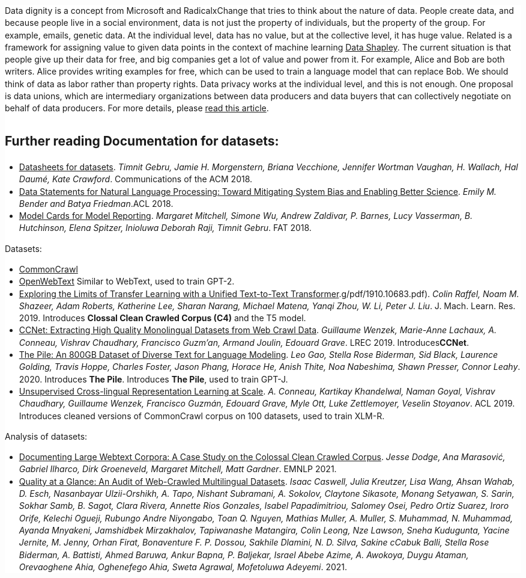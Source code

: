 ![](images/data-eco.png.png.md)

Data dignity is a concept from Microsoft and RadicalxChange that tries to think about the nature of data. People create data, and because people live in a social environment, data is not just the property of individuals, but the property of the group. For example, emails, genetic data. At the individual level, data has no value, but at the collective level, it has huge value. Related is a framework for assigning value to given data points in the context of machine learning [Data Shapley](https://arxiv.org/pdf/1904.02868.pdf). The current situation is that people give up their data for free, and big companies get a lot of value and power from it. For example, Alice and Bob are both writers. Alice provides writing examples for free, which can be used to train a language model that can replace Bob. We should think of data as labor rather than property rights. Data privacy works at the individual level, and this is not enough. One proposal is data unions, which are intermediary organizations between data producers and data buyers that can collectively negotiate on behalf of data producers. For more details, please [read this article](https://www.radicalxchange.org/media/papers/data-freedom-act.pdf).

## Further reading Documentation for datasets:

- [Datasheets for datasets](https://arxiv.org/pdf/1803.09010.pdf). _Timnit Gebru, Jamie H. Morgenstern, Briana Vecchione, Jennifer Wortman Vaughan, H. Wallach, Hal Daumé, Kate Crawford_. Communications of the ACM 2018.
- [Data Statements for Natural Language Processing: Toward Mitigating System Bias and Enabling Better Science](https://aclanthology.org/Q18-1041.pdf). _Emily M. Bender and Batya Friedman_.ACL 2018.
- [Model Cards for Model Reporting](https://arxiv.org/pdf/1810.03993.pdf). _Margaret Mitchell, Simone Wu, Andrew Zaldivar, P. Barnes, Lucy Vasserman, B. Hutchinson, Elena Spitzer, Inioluwa Deborah Raji, Timnit Gebru_. FAT 2018.

Datasets:

- [CommonCrawl](http://commoncrawl.org/)
- [OpenWebText](https://skylion007.github.io/OpenWebTextCorpus/) Similar to WebText, used to train GPT-2.
- [Exploring the Limits of Transfer Learning with a Unified Text-to-Text Transformer](https://arxiv.org/pdf/1810.03993.pdf).g/pdf/1910.10683.pdf). _Colin Raffel, Noam M. Shazeer, Adam Roberts, Katherine Lee, Sharan Narang, Michael Matena, Yanqi Zhou, W. Li, Peter J. Liu_. J. Mach. Learn. Res. 2019. Introduces **Clossal Clean Crawled Corpus (C4)** and the T5 model.
- [CCNet: Extracting High Quality Monolingual Datasets from Web Crawl Data](https://arxiv.org/pdf/1911.00359.pdf). _Guillaume Wenzek, Marie-Anne Lachaux, A. Conneau, Vishrav Chaudhary, Francisco Guzm’an, Armand Joulin, Edouard Grave_. LREC 2019. Introduces**CCNet**.
- [The Pile: An 800GB Dataset of Diverse Text for Language Modeling](https://arxiv.org/pdf/2101.00027.pdf). _Leo Gao, Stella Rose Biderman, Sid Black, Laurence Golding, Travis Hoppe, Charles Foster, Jason Phang, Horace He, Anish Thite, Noa Nabeshima, Shawn Presser, Connor Leahy_. 2020. Introduces **The Pile**. Introduces **The Pile**, used to train GPT-J.
- [Unsupervised Cross-lingual Representation Learning at Scale](https://arxiv.org/pdf/1911.02116.pdf). _A. Conneau, Kartikay Khandelwal, Naman Goyal, Vishrav Chaudhary, Guillaume Wenzek, Francisco Guzmán, Edouard Grave, Myle Ott, Luke Zettlemoyer, Veselin Stoyanov_. ACL 2019. Introduces cleaned versions of CommonCrawl corpus on 100 datasets, used to train XLM-R.

Analysis of datasets:

- [Documenting Large Webtext Corpora: A Case Study on the Colossal Clean Crawled Corpus](https://arxiv.org/pdf/2104.08758.pdf). _Jesse Dodge, Ana Marasović, Gabriel Ilharco, Dirk Groeneveld, Margaret Mitchell, Matt Gardner_. EMNLP 2021.
- [Quality at a Glance: An Audit of Web-Crawled Multilingual Datasets](https://arxiv.org/pdf/2103.12028.pdf). _Isaac Caswell, Julia Kreutzer, Lisa Wang, Ahsan Wahab, D. Esch, Nasanbayar Ulzii-Orshikh, A. Tapo, Nishant Subramani, A. Sokolov, Claytone Sikasote, Monang Setyawan, S. Sarin, Sokhar Samb, B. Sagot, Clara Rivera, Annette Rios Gonzales, Isabel Papadimitriou, Salomey Osei, Pedro Ortiz Suarez, Iroro Orife, Kelechi Ogueji, Rubungo Andre Niyongabo, Toan Q. Nguyen, Mathias Muller, A. Muller, S. Muhammad, N. Muhammad, Ayanda Mnyakeni, Jamshidbek Mirzakhalov, Tapiwanashe Matangira, Colin Leong, Nze Lawson, Sneha Kudugunta, Yacine Jernite, M. Jenny, Orhan Firat, Bonaventure F. P. Dossou, Sakhile Dlamini, N. D. Silva, Sakine cCabuk Balli, Stella Rose Biderman, A. Battisti, Ahmed Baruwa, Ankur Bapna, P. Baljekar, Israel Abebe Azime, A. Awokoya, Duygu Ataman, Orevaoghene Ahia, Oghenefego Ahia, Sweta Agrawal, Mofetoluwa Adeyemi_. 2021.

